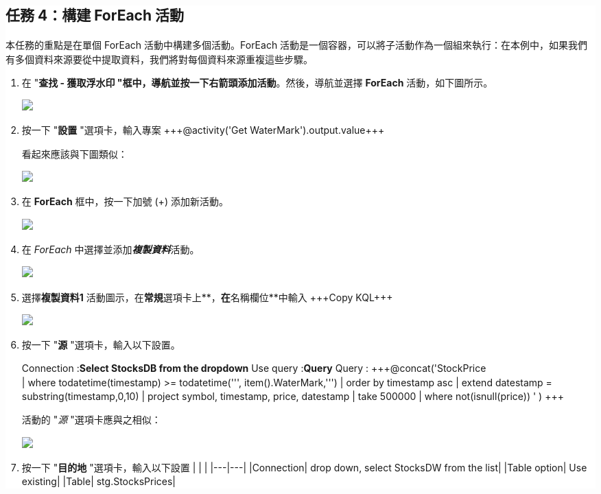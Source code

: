 ## 任務 4：構建 ForEach 活動

本任務的重點是在單個 ForEach 活動中構建多個活動。ForEach
活動是一個容器，可以將子活動作為一個組來執行：在本例中，如果我們有多個資料來源要從中提取資料，我們將對每個資料來源重複這些步驟。

1.  在 "**查找 - 獲取浮水印
    "**框中，導航並按一下右箭頭**添加活動**。然後，導航並選擇
    **ForEach** 活動，如下圖所示。

      ![](./media/image23.png)

2.  按一下 "**設置** "選項卡，輸入專案 +++@activity('Get WaterMark').output.value+++

      看起來應該與下圖類似：

    ![](./media/image24.png)

3.  在 **ForEach** 框中，按一下加號 (+) 添加新活動。

      ![](./media/image25.png)

4.  在 *ForEach* 中選擇並添加***複製資料***活動。

     ![](./media/image26.png)

5.  選擇**複製資料1**
    活動圖示，在**常規**選項卡上**，**在**名稱欄位**中輸入 +++Copy KQL+++

     ![](./media/image27.png)

6.  按一下 "**源** "選項卡，輸入以下設置。

    Connection :**Select StocksDB from the dropdown**
    Use query :**Query**
    Query     :
    +++@concat('StockPrice  
        | where todatetime(timestamp) >= todatetime(''', item().WaterMark,''') 
        | order by timestamp asc
        | extend datestamp = substring(timestamp,0,10) 
        | project symbol, timestamp, price, datestamp 
        | take 500000 
        | where not(isnull(price))
        ' ) +++


    活動的 "*源* "選項卡應與之相似：
    
    ![](./media/image28.png)

7.  按一下 "**目的地** "選項卡，輸入以下設置
    |  |  |
    |---|---|
    |Connection|	drop down, select StocksDW from the list|
    |Table option|	Use existing|
    |Table| 	stg.StocksPrices|
